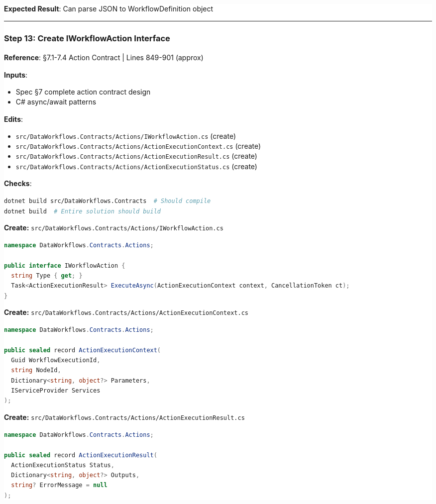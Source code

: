 **Expected Result**: Can parse JSON to WorkflowDefinition object

---

### Step 13: Create IWorkflowAction Interface
**Reference**: §7.1-7.4 Action Contract | Lines 849-901 (approx)

**Inputs**:
- Spec §7 complete action contract design
- C# async/await patterns

**Edits**:
- `src/DataWorkflows.Contracts/Actions/IWorkflowAction.cs` (create)
- `src/DataWorkflows.Contracts/Actions/ActionExecutionContext.cs` (create)
- `src/DataWorkflows.Contracts/Actions/ActionExecutionResult.cs` (create)
- `src/DataWorkflows.Contracts/Actions/ActionExecutionStatus.cs` (create)

**Checks**:
```bash
dotnet build src/DataWorkflows.Contracts  # Should compile
dotnet build  # Entire solution should build
```

**Create:** `src/DataWorkflows.Contracts/Actions/IWorkflowAction.cs`
```csharp
namespace DataWorkflows.Contracts.Actions;

public interface IWorkflowAction {
  string Type { get; }
  Task<ActionExecutionResult> ExecuteAsync(ActionExecutionContext context, CancellationToken ct);
}
```

**Create:** `src/DataWorkflows.Contracts/Actions/ActionExecutionContext.cs`
```csharp
namespace DataWorkflows.Contracts.Actions;

public sealed record ActionExecutionContext(
  Guid WorkflowExecutionId,
  string NodeId,
  Dictionary<string, object?> Parameters,
  IServiceProvider Services
);
```

**Create:** `src/DataWorkflows.Contracts/Actions/ActionExecutionResult.cs`
```csharp
namespace DataWorkflows.Contracts.Actions;

public sealed record ActionExecutionResult(
  ActionExecutionStatus Status,
  Dictionary<string, object?> Outputs,
  string? ErrorMessage = null
);
```

